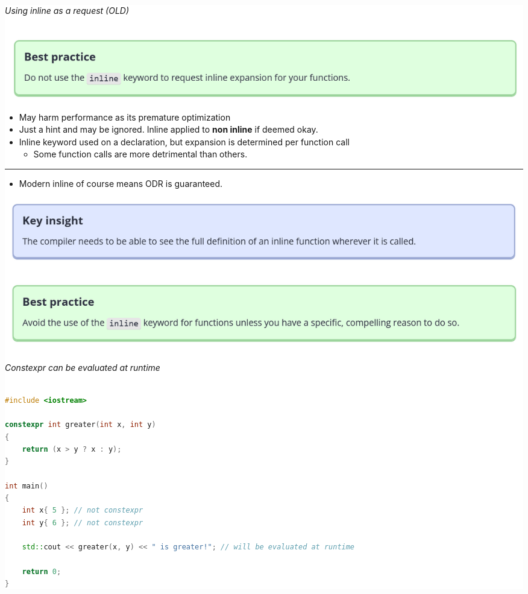 ###### Using inline as a request (OLD)

![image](https://github.com/sbalfe/all-notes/blob/master/images/image-20220413192039732.png)

- May harm performance as its premature optimization
- Just a hint and may be ignored. Inline applied to **non inline** if deemed okay.
- Inline keyword used on a declaration, but expansion is determined per function call
  - Some function calls are more detrimental than others.

---

- Modern inline of course means ODR is guaranteed.

![image](https://github.com/sbalfe/all-notes/blob/master/images/image-20220413192343622.png)

![image](https://github.com/sbalfe/all-notes/blob/master/images/image-20220413192349502.png)

###### Constexpr can be evaluated at runtime

```cpp
#include <iostream>

constexpr int greater(int x, int y)
{
    return (x > y ? x : y);
}

int main()
{
    int x{ 5 }; // not constexpr
    int y{ 6 }; // not constexpr

    std::cout << greater(x, y) << " is greater!"; // will be evaluated at runtime

    return 0;
}
```
